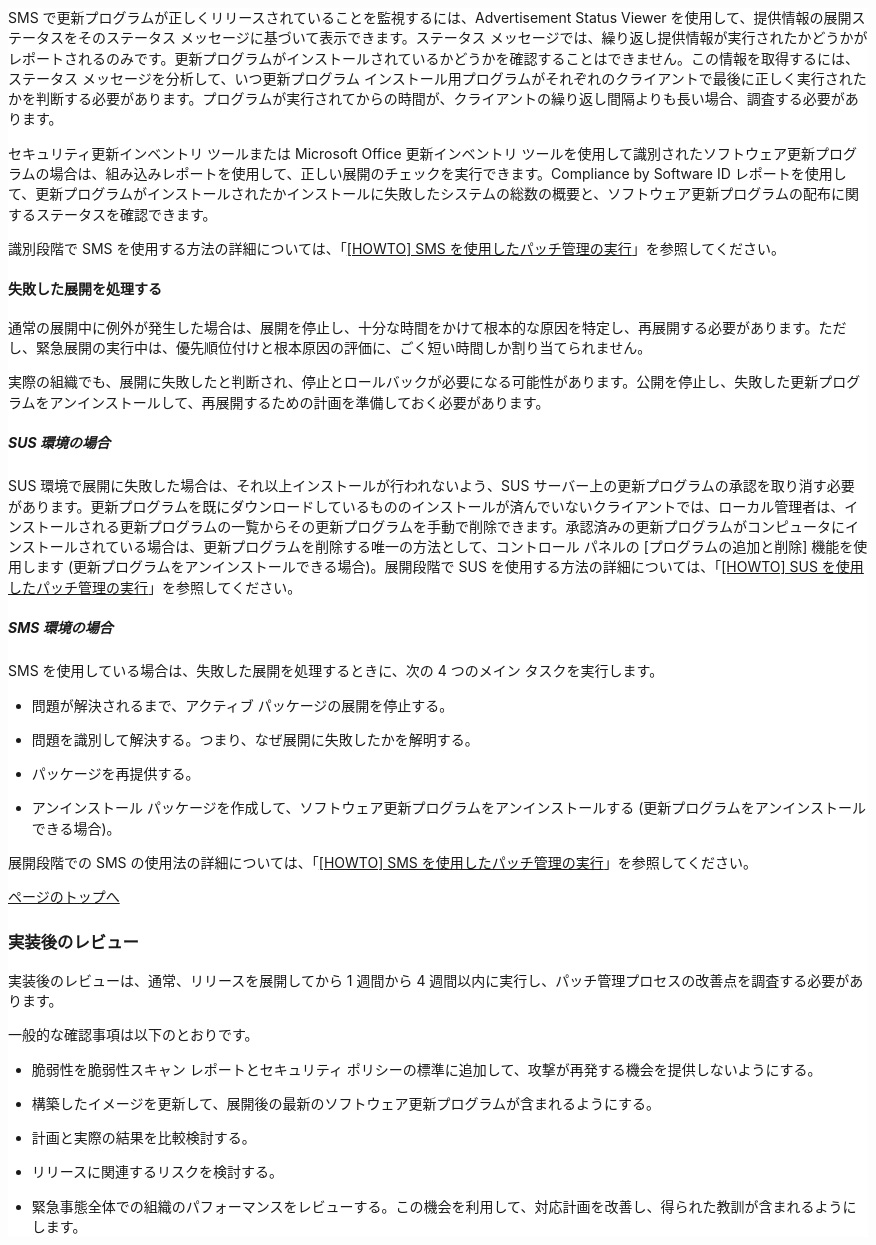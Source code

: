 SMS で更新プログラムが正しくリリースされていることを監視するには、Advertisement Status Viewer を使用して、提供情報の展開ステータスをそのステータス メッセージに基づいて表示できます。ステータス メッセージでは、繰り返し提供情報が実行されたかどうかがレポートされるのみです。更新プログラムがインストールされているかどうかを確認することはできません。この情報を取得するには、ステータス メッセージを分析して、いつ更新プログラム インストール用プログラムがそれぞれのクライアントで最後に正しく実行されたかを判断する必要があります。プログラムが実行されてからの時間が、クライアントの繰り返し間隔よりも長い場合、調査する必要があります。

セキュリティ更新インベントリ ツールまたは Microsoft Office 更新インベントリ ツールを使用して識別されたソフトウェア更新プログラムの場合は、組み込みレポートを使用して、正しい展開のチェックを実行できます。Compliance by Software ID レポートを使用して、更新プログラムがインストールされたかインストールに失敗したシステムの総数の概要と、ソフトウェア更新プログラムの配布に関するステータスを確認できます。

識別段階で SMS を使用する方法の詳細については、「[\[HOWTO\] SMS を使用したパッチ管理の実行](http://www.microsoft.com/japan/technet/security/prodtech/sms/secmod199.mspx)」を参照してください。

#### 失敗した展開を処理する

通常の展開中に例外が発生した場合は、展開を停止し、十分な時間をかけて根本的な原因を特定し、再展開する必要があります。ただし、緊急展開の実行中は、優先順位付けと根本原因の評価に、ごく短い時間しか割り当てられません。

実際の組織でも、展開に失敗したと判断され、停止とロールバックが必要になる可能性があります。公開を停止し、失敗した更新プログラムをアンインストールして、再展開するための計画を準備しておく必要があります。

##### SUS 環境の場合

SUS 環境で展開に失敗した場合は、それ以上インストールが行われないよう、SUS サーバー上の更新プログラムの承認を取り消す必要があります。更新プログラムを既にダウンロードしているもののインストールが済んでいないクライアントでは、ローカル管理者は、インストールされる更新プログラムの一覧からその更新プログラムを手動で削除できます。承認済みの更新プログラムがコンピュータにインストールされている場合は、更新プログラムを削除する唯一の方法として、コントロール パネルの \[プログラムの追加と削除\] 機能を使用します (更新プログラムをアンインストールできる場合)。展開段階で SUS を使用する方法の詳細については、「[\[HOWTO\] SUS を使用したパッチ管理の実行](https://technet.microsoft.com/ja-jp/library/f6e2cd08-58c7-485d-b187-d5f97d1b4cc8(v=TechNet.10))」を参照してください。

##### SMS 環境の場合

SMS を使用している場合は、失敗した展開を処理するときに、次の 4 つのメイン タスクを実行します。

-   問題が解決されるまで、アクティブ パッケージの展開を停止する。

-   問題を識別して解決する。つまり、なぜ展開に失敗したかを解明する。

-   パッケージを再提供する。

-   アンインストール パッケージを作成して、ソフトウェア更新プログラムをアンインストールする (更新プログラムをアンインストールできる場合)。

展開段階での SMS の使用法の詳細については、「[\[HOWTO\] SMS を使用したパッチ管理の実行](http://www.microsoft.com/japan/technet/security/prodtech/sms/secmod199.mspx)」を参照してください。

[](#mainsection)[ページのトップへ](#mainsection)

### 実装後のレビュー

実装後のレビューは、通常、リリースを展開してから 1 週間から 4 週間以内に実行し、パッチ管理プロセスの改善点を調査する必要があります。

一般的な確認事項は以下のとおりです。

-   脆弱性を脆弱性スキャン レポートとセキュリティ ポリシーの標準に追加して、攻撃が再発する機会を提供しないようにする。

-   構築したイメージを更新して、展開後の最新のソフトウェア更新プログラムが含まれるようにする。

-   計画と実際の結果を比較検討する。

-   リリースに関連するリスクを検討する。

-   緊急事態全体での組織のパフォーマンスをレビューする。この機会を利用して、対応計画を改善し、得られた教訓が含まれるようにします。
